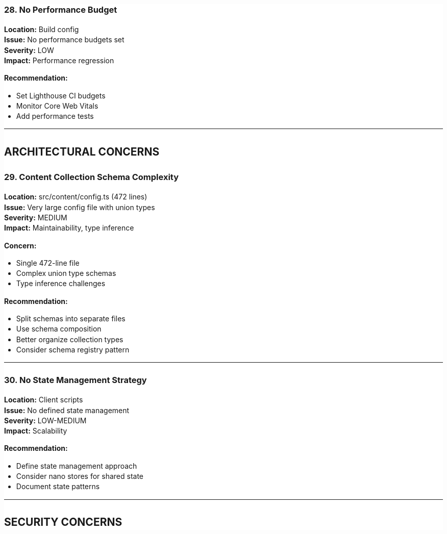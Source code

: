 
### 28. No Performance Budget

**Location:** Build config  
**Issue:** No performance budgets set  
**Severity:** LOW  
**Impact:** Performance regression

**Recommendation:**
- Set Lighthouse CI budgets
- Monitor Core Web Vitals
- Add performance tests

---

## ARCHITECTURAL CONCERNS

### 29. Content Collection Schema Complexity

**Location:** src/content/config.ts (472 lines)  
**Issue:** Very large config file with union types  
**Severity:** MEDIUM  
**Impact:** Maintainability, type inference

**Concern:**
- Single 472-line file
- Complex union type schemas
- Type inference challenges

**Recommendation:**
- Split schemas into separate files
- Use schema composition
- Better organize collection types
- Consider schema registry pattern

---

### 30. No State Management Strategy

**Location:** Client scripts  
**Issue:** No defined state management  
**Severity:** LOW-MEDIUM  
**Impact:** Scalability

**Recommendation:**
- Define state management approach
- Consider nano stores for shared state
- Document state patterns

---

## SECURITY CONCERNS
